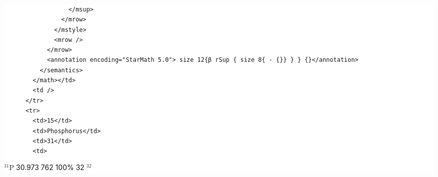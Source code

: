                       </msup>
                    </mrow>
                  </mstyle>
                  <mrow />
                </mrow>
                <annotation encoding="StarMath 5.0"> size 12{β rSup { size 8{ - {}} } } {}</annotation>
              </semantics>
            </math></td>
            <td />
          </tr>
          <tr>
            <td>15</td>
            <td>Phosphorus</td>
            <td>31</td>
            <td>
<math xmlns="http://www.w3.org/1998/Math/MathML">
<semantics>
<mrow>
<mstyle fontsize="12pt">
<mrow>
<msup>
<mtext />
<mstyle fontsize="8pt">
<mrow>
<mrow>
<mn>31</mn>
<mrow />
</mrow>
</mrow>
</mstyle>
</msup>
</mrow>
<mtext>P</mtext>
</mstyle>
<mrow />
</mrow>
<annotation encoding="StarMath 5.0"> size 12{rSup { size 8{ 31 {}} }P} {}</annotation>
</semantics>
</math>
            </td>
            <td>30.973 762</td>
            <td>100%</td>
            <td />
          </tr>
          <tr>
            <td />
            <td />
            <td>32</td>
            <td>
<math xmlns="http://www.w3.org/1998/Math/MathML">
<semantics>
<mrow>
<mstyle fontsize="12pt">
<mrow>
<msup>
<mtext />
<mstyle fontsize="8pt">
<mrow>
<mrow>
<mn>32</mn>
<mrow />
</mrow>
</mrow>
</mstyle>